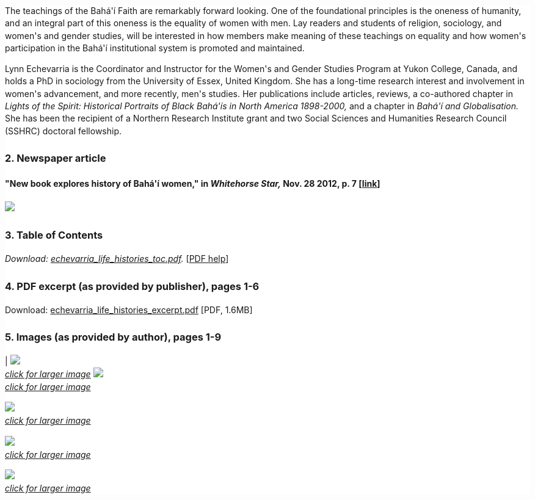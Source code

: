 The teachings of the Bahá'í Faith are remarkably forward looking. One of the foundational principles is the oneness of humanity, and an integral part of this oneness is the equality of women with men. Lay readers and students of religion, sociology, and women's and gender studies, will be interested in how members make meaning of these teachings on equality and how women's participation in the Bahá'í institutional system is promoted and maintained.

Lynn Echevarria is the Coordinator and Instructor for the Women's and Gender Studies Program at Yukon College, Canada, and holds a PhD in sociology from the University of Essex, United Kingdom. She has a long-time research interest and involvement in women's advancement, and more recently, men's studies. Her publications include articles, reviews, a co-authored chapter in _Lights of the Spirit: Historical Portraits of Black Bahá'ís in North America 1898-2000,_ and a chapter in _Bahá'í and Globalisation._ She has been the recipient of a Northern Research Institute grant and two Social Sciences and Humanities Research Council (SSHRC) doctoral fellowship.

### 2\. Newspaper article

#### "New book explores history of Bahá'í women," in _Whitehorse Star,_ Nov. 28 2012, p. 7 \[[link](http://www.whitehorsestar.com/archive/story/new-book-explores-history-of-bahai-women)\]

![](https://bahai-library.com/images/e/echevarria_life_histories_whitehorse-star.jpg)

  

### 3\. Table of Contents

_Download: [echevarria\_life\_histories_toc.pdf](https://bahai-library.com/pdf/e/echevarria_life_histories_toc.pdf)._ \[[PDF help](https://bahai-library.com/pdf/)\]

  

  

### 4\. PDF excerpt (as provided by publisher), pages 1-6

Download: [echevarria\_life\_histories_excerpt.pdf](https://bahai-library.com/pdf/e/echevarria_life_histories_excerpt.pdf) \[PDF, 1.6MB\]

  

### 5\. Images (as provided by author), pages 1-9

| [![](https://bahai-library.com/images/e/echevarria_life_histories_1.jpg)  
_click for larger image_](https://bahai-library.com/images/e/echevarria_life_histories_1.png)
[![](https://bahai-library.com/images/e/echevarria_life_histories_2.jpg)  
_click for larger image_](https://bahai-library.com/images/e/echevarria_life_histories_2.png)

[![](https://bahai-library.com/images/e/echevarria_life_histories_3.jpg)  
_click for larger image_](https://bahai-library.com/images/e/echevarria_life_histories_3.png)

[![](https://bahai-library.com/images/e/echevarria_life_histories_4.jpg)  
_click for larger image_](https://bahai-library.com/images/e/echevarria_life_histories_4.png)

[![](https://bahai-library.com/images/e/echevarria_life_histories_5.jpg)  
_click for larger image_](https://bahai-library.com/images/e/echevarria_life_histories_5.png)
